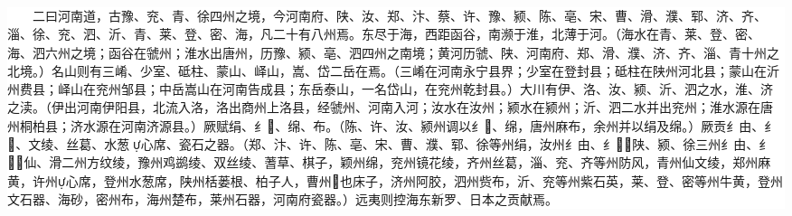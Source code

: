 　　二曰河南道，古豫、兖、青、徐四州之境，今河南府、陕、汝、郑、汴、蔡、许、豫、颍、陈、亳、宋、曹、滑、濮、郓、济、齐、淄、徐、兖、泗、沂、青、莱、登、密、海，凡二十有八州焉。东尽于海，西距函谷，南濒于淮，北薄于河。（海水在青、莱、登、密、海、泗六州之境；函谷在虢州；淮水出唐州，历豫、颍、亳、泗四州之南境；黄河历虢、陕、河南府、郑、滑、濮、济、齐、淄、青十州之北境。）名山则有三崤、少室、砥柱、蒙山、峄山，嵩、岱二岳在焉。（三崤在河南永宁县界；少室在登封县；砥柱在陕州河北县；蒙山在沂州费县；峄山在兖州邹县；中岳嵩山在河南告成县；东岳泰山，一名岱山，在兖州乾封县。）大川有伊、洛、汝、颍、沂、泗之水，淮、济之渎。（伊出河南伊阳县，北流入洛，洛出商州上洛县，经虢州、河南入河；汝水在汝州；颍水在颍州；沂、泗二水并出兖州；淮水源在唐州桐柏县；济水源在河南济源县。）厥赋绢、纟、绵、布。（陈、许、汝、颍州调以纟、绵，唐州麻布，余州并以绢及绵。）厥贡纟由、纟、文绫、丝葛、水葱 心席、瓷石之器。（郑、汴、许、陈、亳、宋、曹、濮、郓、徐等州绢，汝州纟由、纟，陕、颍、徐三州纟由、纟，仙、滑二州方纹绫，豫州鸡鹚绫、双丝绫、蓍草、棋子，颖州绵，兖州镜花绫，齐州丝葛，淄、兖、齐等州防风，青州仙文绫，郑州麻黄，许州心席，登州水葱席，陕州栝蒌根、柏子人，曹州也床子，济州阿胶，泗州赀布，沂、兖等州紫石英，莱、登、密等州牛黄，登州文石器、海砂，密州布，海州楚布，莱州石器，河南府瓷器。）远夷则控海东新罗、日本之贡献焉。
